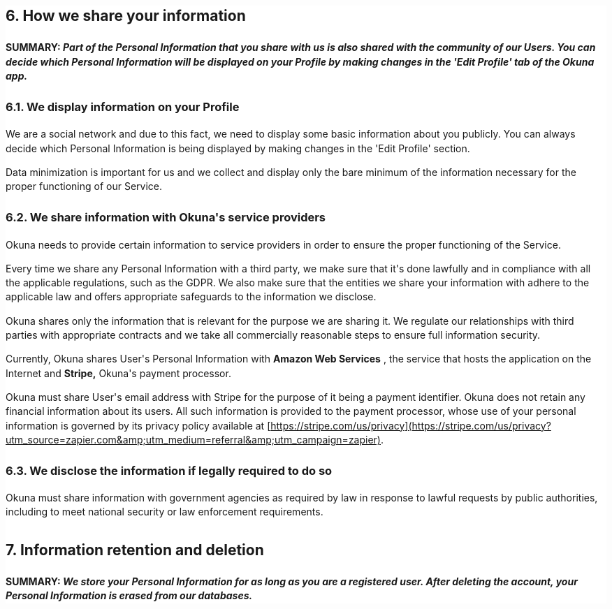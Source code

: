 ## **6.** **How we share your information**

#### **SUMMARY:** _Part of the Personal Information that you share with us is also shared with the community of our Users. You can decide which Personal Information will be displayed on your Profile by making changes in the &#39;Edit Profile&#39; tab of the Okuna app._

### **6.1. We display information on your Profile**

We are a social network and due to this fact, we need to display some basic information about you publicly. You can always decide which Personal Information is being displayed by making changes in the &#39;Edit Profile&#39; section.

Data minimization is important for us and we collect and display only the bare minimum of the information necessary for the proper functioning of our Service.

### **6.2. We share information with Okuna&#39;s service providers**

Okuna needs to provide certain information to service providers in order to ensure the proper functioning of the Service.

Every time we share any Personal Information with a third party, we make sure that it&#39;s done lawfully and in compliance with all the applicable regulations, such as the GDPR. We also make sure that the entities we share your information with adhere to the applicable law and offers appropriate safeguards to the information we disclose.

Okuna shares only the information that is relevant for the purpose we are sharing it. We regulate our relationships with third parties with appropriate contracts and we take all commercially reasonable steps to ensure full information security.

Currently, Okuna shares User&#39;s Personal Information with **Amazon Web Services** , the service that hosts the application on the Internet and **Stripe,** Okuna&#39;s payment processor.

Okuna must share User&#39;s email address with Stripe for the purpose of it being a payment identifier. Okuna does not retain any financial information about its users. All such information is provided to the payment processor, whose use of your personal information is governed by its privacy policy available at [https://stripe.com/us/privacy](https://stripe.com/us/privacy?utm_source=zapier.com&amp;utm_medium=referral&amp;utm_campaign=zapier).

### **6.3. We disclose the information if legally required to do so**

Okuna must share information with government agencies as required by law in response to lawful requests by public authorities, including to meet national security or law enforcement requirements.

## **7.** **Information retention and deletion**

#### **SUMMARY:** _We store your Personal Information for as long as you are a registered user. After deleting the account, your Personal Information is erased from our databases._
